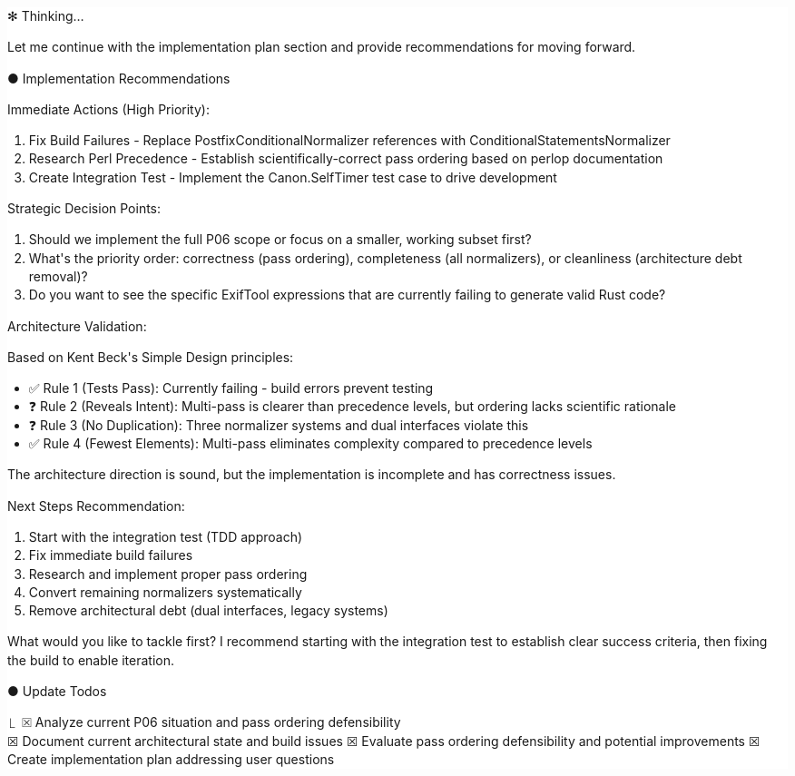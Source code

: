

✻ Thinking…

  Let me continue with the implementation plan section and provide recommendations for moving forward.


● Implementation Recommendations

  Immediate Actions (High Priority):

  1. Fix Build Failures - Replace PostfixConditionalNormalizer references with ConditionalStatementsNormalizer
  2. Research Perl Precedence - Establish scientifically-correct pass ordering based on perlop documentation
  3. Create Integration Test - Implement the Canon.SelfTimer test case to drive development

  Strategic Decision Points:

  1. Should we implement the full P06 scope or focus on a smaller, working subset first?
  2. What's the priority order: correctness (pass ordering), completeness (all normalizers), or cleanliness (architecture debt
  removal)?
  3. Do you want to see the specific ExifTool expressions that are currently failing to generate valid Rust code?

  Architecture Validation:

  Based on Kent Beck's Simple Design principles:
  - ✅ Rule 1 (Tests Pass): Currently failing - build errors prevent testing
  - ❓ Rule 2 (Reveals Intent): Multi-pass is clearer than precedence levels, but ordering lacks scientific rationale
  - ❓ Rule 3 (No Duplication): Three normalizer systems and dual interfaces violate this
  - ✅ Rule 4 (Fewest Elements): Multi-pass eliminates complexity compared to precedence levels

  The architecture direction is sound, but the implementation is incomplete and has correctness issues.

  Next Steps Recommendation:

  1. Start with the integration test (TDD approach)
  2. Fix immediate build failures
  3. Research and implement proper pass ordering
  4. Convert remaining normalizers systematically
  5. Remove architectural debt (dual interfaces, legacy systems)

  What would you like to tackle first? I recommend starting with the integration test to establish clear success criteria, then
  fixing the build to enable iteration.


● Update Todos

  ⎿  ☒ Analyze current P06 situation and pass ordering defensibility  
     ☒ Document current architectural state and build issues
     ☒ Evaluate pass ordering defensibility and potential improvements
     ☒ Create implementation plan addressing user questions

